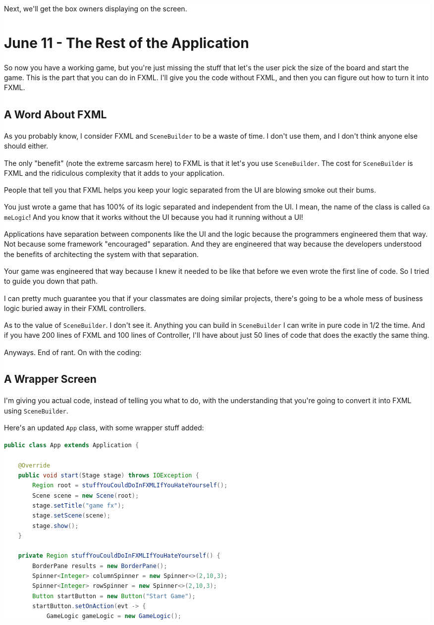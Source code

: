 Next, we'll get the box owners displaying on the screen.

# June 11 - The Rest of the Application

So now you have a working game, but you're just missing the stuff that let's the user pick the size of the board and start the game.  This is the part that you can do in FXML.  I'll give you the code without FXML, and then you can figure out how to turn it into FXML.

## A Word About FXML

As you probably know, I consider FXML and `SceneBuilder` to be a waste of time.  I don't use them, and I don't think anyone else should either.

The only "benefit" (note the extreme sarcasm here) to FXML is that it let's you use `SceneBuilder`.  The cost for `SceneBuilder` is FXML and the ridiculous complexity that it adds to your application.  

People that tell you that FXML helps you keep your logic separated from the UI are blowing smoke out their bums.  

You just wrote a game that has 100% of its logic separated and independent from the UI.  I mean, the name of the class is called `GameLogic`!  And you know that it works without the UI because you had it running without a UI!  

Applications have separation between components like the UI and the logic because the programmers engineered them that way.  Not because some framework "encouraged" separation.  And they are engineered that way because the developers understood the benefits of architecting the system with that separation.

Your game was engineered that way because I knew it needed to be like that before we even wrote the first line of code.  So I tried to guide you down that path.  

I can pretty much guarantee you that if your classmates are doing similar projects, there's going to be a whole mess of business logic buried away in their FXML controllers.  

As to the value of `SceneBuilder`.  I don't see it.  Anything you can build in `SceneBuilder` I can write in pure code in 1/2 the time.  And if you have 200 lines of FXML and 100 lines of Controller, I'll have about just 50 lines of code that does the exactly the same thing.  

Anyways.  End of rant. On with the coding:

## A Wrapper Screen

I'm giving you actual code, instead of telling you what to do, with the understanding that you're going to convert it into FXML using `SceneBuilder`.

Here's an updated `App` class, with some wrapper stuff added:

``` java
public class App extends Application {

    @Override
    public void start(Stage stage) throws IOException {
        Region root = stuffYouCouldDoInFXMLIfYouHateYourself();
        Scene scene = new Scene(root);
        stage.setTitle("game fx");
        stage.setScene(scene);
        stage.show();
    }

    private Region stuffYouCouldDoInFXMLIfYouHateYourself() {
        BorderPane results = new BorderPane();
        Spinner<Integer> columnSpinner = new Spinner<>(2,10,3);
        Spinner<Integer> rowSpinner = new Spinner<>(2,10,3);
        Button startButton = new Button("Start Game");
        startButton.setOnAction(evt -> {
            GameLogic gameLogic = new GameLogic();
```